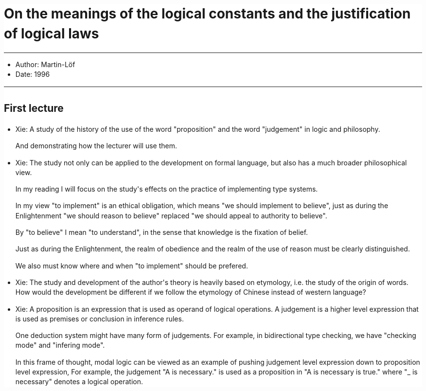 # On the meanings of the logical constants and the justification of logical laws

------
- Author: Martin-Löf
- Date: 1996
------

## First lecture

- Xie:
  A study of the history of the use of the word "proposition"
  and the word "judgement" in logic and philosophy.

  And demonstrating how the lecturer will use them.

- Xie:
  The study not only can be applied to the development on formal language,
  but also has a much broader philosophical view.

  In my reading I will focus on the study's effects on
  the practice of implementing type systems.

  In my view "to implement" is an ethical obligation,
  which means "we should implement to believe",
  just as during the Enlightenment "we should reason to believe"
  replaced "we should appeal to authority to believe".

  By "to believe" I mean "to understand",
  in the sense that knowledge is the fixation of belief.

  Just as during the Enlightenment, the realm of obedience
  and the realm of the use of reason must be clearly distinguished.

  We also must know where and when "to implement" should be prefered.

- Xie:
  The study and development of the author's theory
  is heavily based on etymology, i.e. the study of the origin of words.
  How would the development be different
  if we follow the etymology of Chinese instead of western language?

- Xie:
  A proposition is an expression that is used as operand of logical operations.
  A judgement is a higher level expression that is used as premises or conclusion in inference rules.

  One deduction system might have many form of judgements.
  For example, in bidirectional type checking, we have "checking mode" and "infering mode".

  In this frame of thought, modal logic can be viewed as an example of
  pushing judgement level expression down to proposition level expression,
  For example, the judgement "A is necessary."
  is used as a proposition in "A is necessary is true."
  where "_ is necessary" denotes a logical operation.
